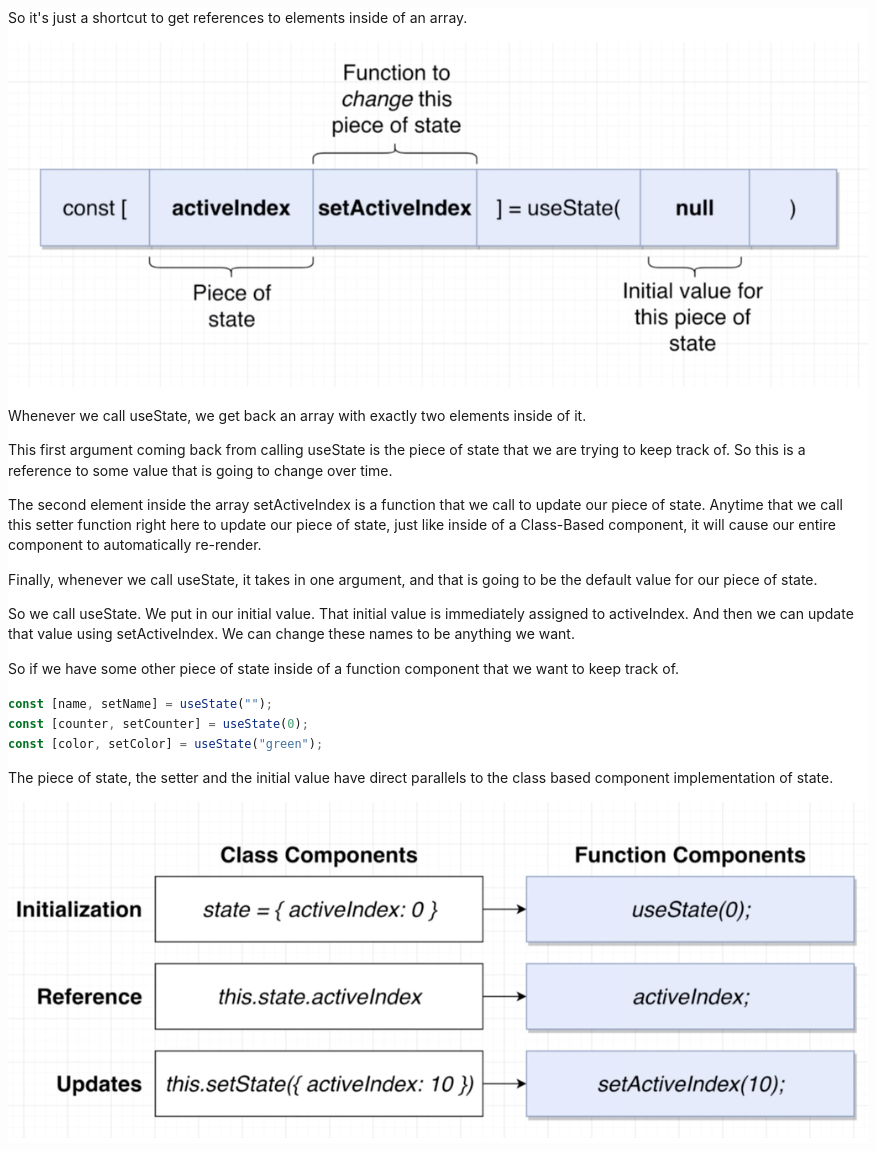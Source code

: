So it's just a shortcut to get references to elements inside of an array.

![my-img](img/200714-5.png)

Whenever we call useState, we get back an array with exactly two elements inside of it.

This first argument coming back from calling useState is the piece of state that we are trying to keep track of. So this is a reference to some value that is going to change over time.

The second element inside the array setActiveIndex is a function that we call to update our piece of state. Anytime that we call this setter function right here to update our piece of state, just like inside of a Class-Based component, it will cause our entire component to automatically re-render.

Finally, whenever we call useState, it takes in one argument, and that is going to be the default value for our piece of state.

So we call useState. We put in our initial value. That initial value is immediately assigned to activeIndex. And then we can update that value using setActiveIndex. We can change these names to be anything we want.

So if we have some other piece of state inside of a function component that we want to keep track of.

```js
const [name, setName] = useState("");
const [counter, setCounter] = useState(0);
const [color, setColor] = useState("green");
```

The piece of state, the setter and the initial value have direct parallels to the class based component implementation of state.

![my-img](img/200714-6.png)
